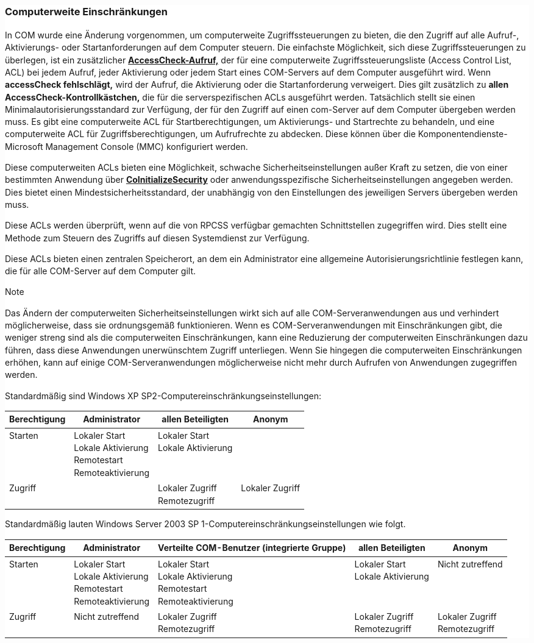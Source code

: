 ### <a name="computer-wide-restrictions"></a>Computerweite Einschränkungen

In COM wurde eine Änderung vorgenommen, um computerweite Zugriffssteuerungen zu bieten, die den Zugriff auf alle Aufruf-, Aktivierungs- oder Startanforderungen auf dem Computer steuern. Die einfachste Möglichkeit, sich diese Zugriffssteuerungen zu überlegen, ist ein zusätzlicher [**AccessCheck-Aufruf,**](/windows/desktop/api/securitybaseapi/nf-securitybaseapi-accesscheck) der für eine computerweite Zugriffssteuerungsliste (Access Control List, ACL) bei jedem Aufruf, jeder Aktivierung oder jedem Start eines COM-Servers auf dem Computer ausgeführt wird. Wenn **accessCheck fehlschlägt,** wird der Aufruf, die Aktivierung oder die Startanforderung verweigert. Dies gilt zusätzlich zu **allen AccessCheck-Kontrollkästchen,** die für die serverspezifischen ACLs ausgeführt werden. Tatsächlich stellt sie einen Minimalautorisierungsstandard zur Verfügung, der für den Zugriff auf einen com-Server auf dem Computer übergeben werden muss. Es gibt eine computerweite ACL für Startberechtigungen, um Aktivierungs- und Startrechte zu behandeln, und eine computerweite ACL für Zugriffsberechtigungen, um Aufrufrechte zu abdecken. Diese können über die Komponentendienste-Microsoft Management Console (MMC) konfiguriert werden.

Diese computerweiten ACLs bieten eine Möglichkeit, schwache Sicherheitseinstellungen außer Kraft zu setzen, die von einer bestimmten Anwendung über [**CoInitializeSecurity**](/windows/desktop/api/combaseapi/nf-combaseapi-coinitializesecurity) oder anwendungsspezifische Sicherheitseinstellungen angegeben werden. Dies bietet einen Mindestsicherheitsstandard, der unabhängig von den Einstellungen des jeweiligen Servers übergeben werden muss.

Diese ACLs werden überprüft, wenn auf die von RPCSS verfügbar gemachten Schnittstellen zugegriffen wird. Dies stellt eine Methode zum Steuern des Zugriffs auf diesen Systemdienst zur Verfügung.

Diese ACLs bieten einen zentralen Speicherort, an dem ein Administrator eine allgemeine Autorisierungsrichtlinie festlegen kann, die für alle COM-Server auf dem Computer gilt.

> [!Note]  
> Das Ändern der computerweiten Sicherheitseinstellungen wirkt sich auf alle COM-Serveranwendungen aus und verhindert möglicherweise, dass sie ordnungsgemäß funktionieren. Wenn es COM-Serveranwendungen mit Einschränkungen gibt, die weniger streng sind als die computerweiten Einschränkungen, kann eine Reduzierung der computerweiten Einschränkungen dazu führen, dass diese Anwendungen unerwünschtem Zugriff unterliegen. Wenn Sie hingegen die computerweiten Einschränkungen erhöhen, kann auf einige COM-Serveranwendungen möglicherweise nicht mehr durch Aufrufen von Anwendungen zugegriffen werden.

 

Standardmäßig sind Windows XP SP2-Computereinschränkungseinstellungen:



| Berechtigung        | Administrator                                                                                             | allen Beteiligten                                            | Anonym               |
|-------------------|-----------------------------------------------------------------------------------------------------------|-----------------------------------------------------|-------------------------|
| Starten<br/> | Lokaler Start<br/> Lokale Aktivierung<br/> Remotestart<br/> Remoteaktivierung<br/> | Lokaler Start<br/> Lokale Aktivierung<br/> |                         |
| Zugriff<br/> |                                                                                                           | Lokaler Zugriff<br/> Remotezugriff<br/>    | Lokaler Zugriff<br/> |



 

Standardmäßig lauten Windows Server 2003 SP 1-Computereinschränkungseinstellungen wie folgt.



| Berechtigung        | Administrator                                                                                             | Verteilte COM-Benutzer (integrierte Gruppe)                                                                    | allen Beteiligten                                            | Anonym                                        |
|-------------------|-----------------------------------------------------------------------------------------------------------|-----------------------------------------------------------------------------------------------------------|-----------------------------------------------------|--------------------------------------------------|
| Starten<br/> | Lokaler Start<br/> Lokale Aktivierung<br/> Remotestart<br/> Remoteaktivierung<br/> | Lokaler Start<br/> Lokale Aktivierung<br/> Remotestart<br/> Remoteaktivierung<br/> | Lokaler Start<br/> Lokale Aktivierung<br/> | Nicht zutreffend<br/>                                   |
| Zugriff<br/> | Nicht zutreffend<br/>                                                                                            | Lokaler Zugriff<br/> Remotezugriff<br/>                                                          | Lokaler Zugriff<br/> Remotezugriff<br/>    | Lokaler Zugriff<br/> Remotezugriff<br/> |
